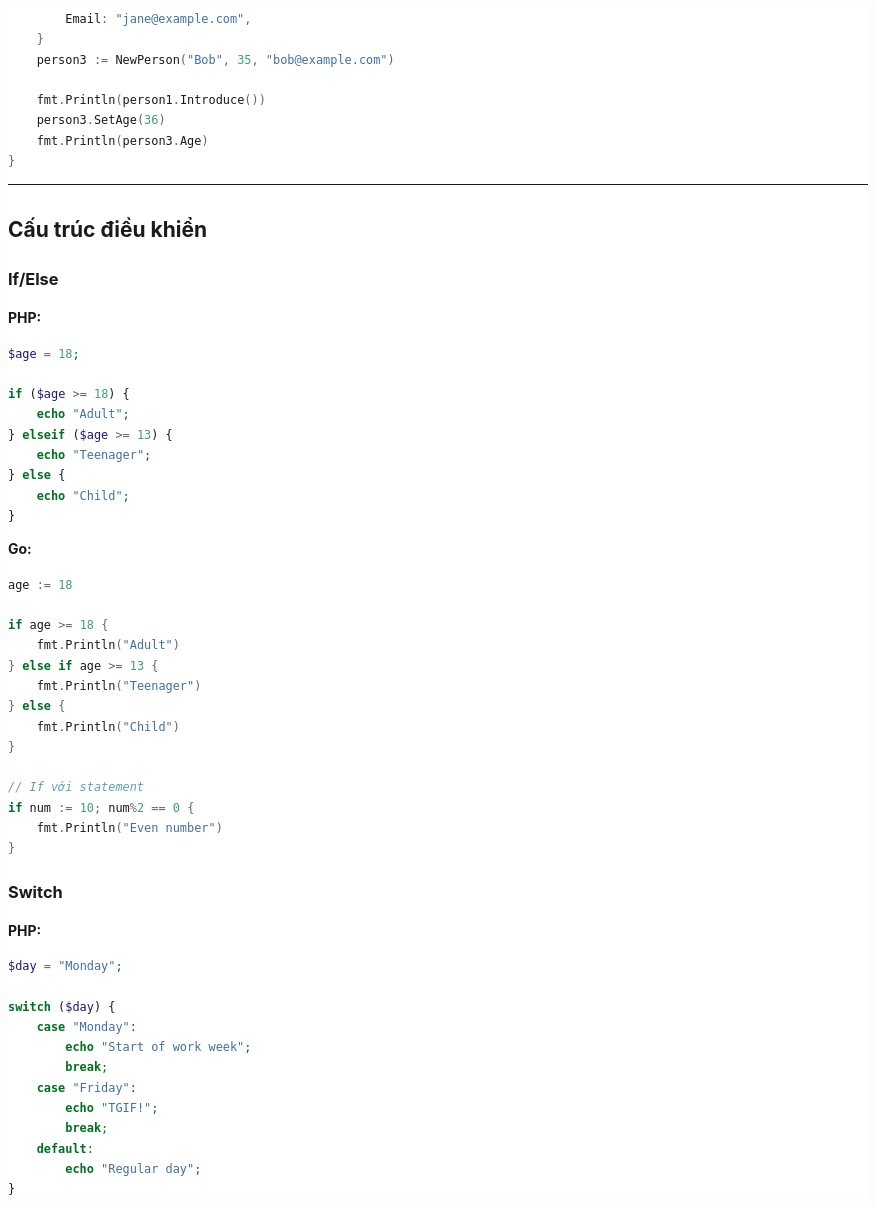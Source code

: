 ```go
        Email: "jane@example.com",
    }
    person3 := NewPerson("Bob", 35, "bob@example.com")
    
    fmt.Println(person1.Introduce())
    person3.SetAge(36)
    fmt.Println(person3.Age)
}
```

---

## Cấu trúc điều khiển

### If/Else

**PHP:**
```php
$age = 18;

if ($age >= 18) {
    echo "Adult";
} elseif ($age >= 13) {
    echo "Teenager";
} else {
    echo "Child";
}
```

**Go:**
```go
age := 18

if age >= 18 {
    fmt.Println("Adult")
} else if age >= 13 {
    fmt.Println("Teenager")
} else {
    fmt.Println("Child")
}

// If với statement
if num := 10; num%2 == 0 {
    fmt.Println("Even number")
}
```

### Switch

**PHP:**
```php
$day = "Monday";

switch ($day) {
    case "Monday":
        echo "Start of work week";
        break;
    case "Friday":
        echo "TGIF!";
        break;
    default:
        echo "Regular day";
}
```
